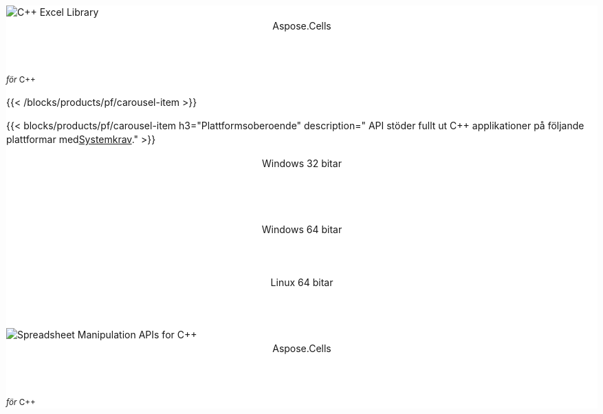  </div>
 
 <div class="d1-logo">
  <img width="70" height="75" alt="C++ Excel Library" src="https://www.aspose.cloud/templates/aspose/img/products/cells/aspose_cells-for-cpp.svg"/>
  <header>
   Aspose.Cells
  </header>
  <footer>
   <small>
    <em>
 för
    </em>
    C++
   </small>
  </footer>
 </div>
 
</div>

{{< /blocks/products/pf/carousel-item >}}

{{< blocks/products/pf/carousel-item h3="Plattformsoberoende" description=" API stöder fullt ut C++ applikationer på följande plattformar med[Systemkrav](https://docs.aspose.com/cells/cpp/system-requirements/)." >}}
<div class="diagram1 d1-cplus">
 <div class="d1-row">
  <div class="d1-col d1-left">
   <header>
    <i class="fa fa-cubes">
    </i>
 Windows 32 bitar
   </header>
   <br/>
   <header>
    <i class="fa fa-cubes">
    </i>
 Windows 64 bitar
   </header>
  </div>
  
  <div class="d1-col d1-right">
   <header>
    <i class="fa fa-cubes">
    </i>
 Linux 64 bitar
   </header>
  </div>
  
 </div>
 
 <div class="d1-logo">
  <img width="70" height="75" alt="Spreadsheet Manipulation APIs for C++" src="https://www.aspose.cloud/templates/aspose/img/products/cells/aspose_cells-for-cpp.svg"/>
  <header>
   Aspose.Cells
  </header>
  <footer>
   <small>
    <em>
 för
    </em>
    C++
   </small>
  </footer>
 </div>
 
